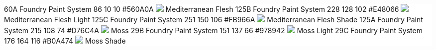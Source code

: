 <td>60A</td>
<td>Foundry Paint System</td>
<td>86</td>
<td>10</td>
<td>10</td>
<td>#560A0A</td>
<td style="background-color: #560A0A" ><img src="https://via.placeholder.com/40/560A0A/000000?text=+" /></td>
</tr>
<tr>
<td>Mediterranean Flesh</td>
<td>125B</td>
<td>Foundry Paint System</td>
<td>228</td>
<td>128</td>
<td>102</td>
<td>#E48066</td>
<td style="background-color: #E48066" ><img src="https://via.placeholder.com/40/E48066/000000?text=+" /></td>
</tr>
<tr>
<td>Mediterranean Flesh Light</td>
<td>125C</td>
<td>Foundry Paint System</td>
<td>251</td>
<td>150</td>
<td>106</td>
<td>#FB966A</td>
<td style="background-color: #FB966A" ><img src="https://via.placeholder.com/40/FB966A/000000?text=+" /></td>
</tr>
<tr>
<td>Mediterranean Flesh Shade</td>
<td>125A</td>
<td>Foundry Paint System</td>
<td>215</td>
<td>108</td>
<td>74</td>
<td>#D76C4A</td>
<td style="background-color: #D76C4A" ><img src="https://via.placeholder.com/40/D76C4A/000000?text=+" /></td>
</tr>
<tr>
<td>Moss</td>
<td>29B</td>
<td>Foundry Paint System</td>
<td>151</td>
<td>137</td>
<td>66</td>
<td>#978942</td>
<td style="background-color: #978942" ><img src="https://via.placeholder.com/40/978942/000000?text=+" /></td>
</tr>
<tr>
<td>Moss Light</td>
<td>29C</td>
<td>Foundry Paint System</td>
<td>176</td>
<td>164</td>
<td>116</td>
<td>#B0A474</td>
<td style="background-color: #B0A474" ><img src="https://via.placeholder.com/40/B0A474/000000?text=+" /></td>
</tr>
<tr>
<td>Moss Shade</td>